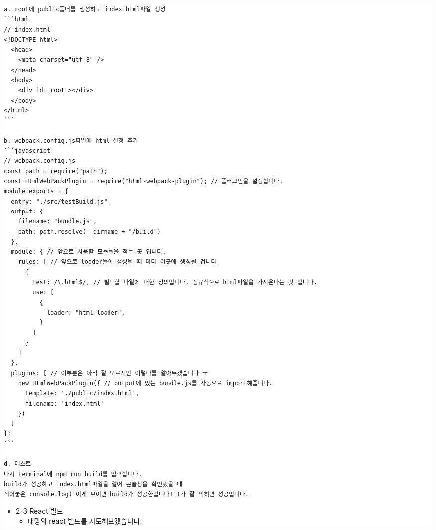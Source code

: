     a. root에 public폴더를 생성하고 index.html파일 생성
    ```html
    // index.html
    <!DOCTYPE html>
      <head>
        <meta charset="utf-8" />
      </head>
      <body>
        <div id="root"></div>
      </body>
    </html>
    ```

    b. webpack.config.js파일에 html 설정 추가
    ```javascript
    // webpack.config.js
    const path = require("path");
    const HtmlWebPackPlugin = require("html-webpack-plugin"); // 플러그인을 설정합니다.
    module.exports = {
      entry: "./src/testBuild.js",
      output: {
        filename: "bundle.js",
        path: path.resolve(__dirname + "/build")
      },
      module: { // 앞으로 사용할 모듈들을 적는 곳 입니다. 
        rules: [ // 앞으로 loader들이 생성될 때 마다 이곳에 생성될 겁니다.
          {
            test: /\.html$/, // 빌드할 파일에 대한 정의입니다. 정규식으로 html파일을 가져온다는 것 입니다.
            use: [
              {
                loader: "html-loader",
              }
            ]
          }
        ]
      },
      plugins: [ // 이부분은 아직 잘 모르지만 이렇다를 알아두겠습니다 ㅜ 
        new HtmlWebPackPlugin({ // output에 있는 bundle.js를 자동으로 import해줍니다.
          template: './public/index.html',
          filename: 'index.html'
        })
      ]
    };
    ```

    d. 테스트
    다시 terminal에 npm run build를 입력합니다.
    build가 성공하고 index.html파일을 열어 콘솔창을 확인했을 때
    적어놓은 console.log('이게 보이면 build가 성공한겁니다!')가 잘 찍히면 성공입니다.

  * 2-3 React 빌드
    - 대망의 react 빌드를 시도해보겠습니다.
